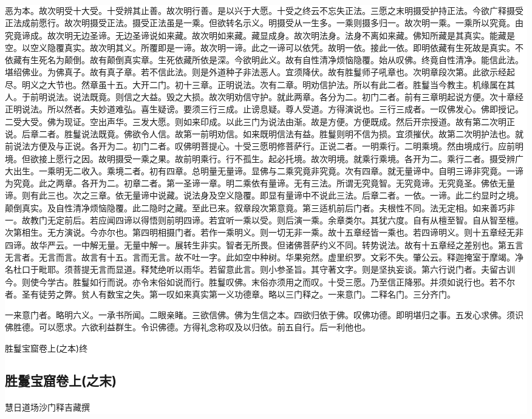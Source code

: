 恶为本。故次明受十大受。十受辨其止善。故次明行善。是以兴于大愿。十受之终云不忘失正法。三愿之末明摄受护持正法。今欲广释摄受正法成前愿行。故次明摄受正法。摄受正法虽是一乘。但欲转名示义。明摄受从一生多。一乘则摄多归一。故次明一乘。一乘所以究竟。由究竟谛成。故次明无边圣谛。无边圣谛说如来藏。故次明如来藏。藏显成身。故次明法身。法身不离如来藏。佛知所藏是其真实。能藏是空。以空义隐覆真实。故次明其义。所覆即是一谛。故次明一谛。此之一谛可以依凭。故明一依。接此一依。即明依藏有生死故是真实。不依藏有生死名为颠倒。故有颠倒真实章。生死依藏所依是深。今欲明此义。故有自性清净烦恼隐覆。始从叹佛。终竟自性清净。能信此法。堪绍佛业。为佛真子。故有真子章。若不信此法。则是外道种子非法恶人。宜须降伏。故有胜鬘师子吼章也。次明章段次第。此欲示经起尽。明义之大节也。然章虽十五。大开二门。初十三章。正明说法。次有二章。明劝信护法。所以有此二者。胜鬘当今教主。机缘属在其人。于前明说法。说法既竟。则信之大益。毁之大损。故次明劝信守护。就此两章。各分为二。初门二者。前有三章明起说方便。次十章经正明说法。所以然者。夫妙道难弘。喜生疑谤。要须三行三成。止谤息疑。尊人受道。方得演说也。三行三成者。一叹佛发心。佛即授记。二受大受。佛为现证。空出声华。三发大愿。则如来印成。以此三门为说法由渐。故是方便。方便既成。然后开宗授道。故有第二次明正说。后章二者。胜鬘说法既竟。佛欲令人信。故第一前明劝信。如来既明信法有益。胜鬘则明不信为损。宜须摧伏。故第二次明护法也。就前说法方便及与正说。各开为二。初门二者。叹佛明菩提心。十受三愿明修菩萨行。正说二者。一明乘行。二明乘境。然由境成行。应前明境。但欲接上愿行之因。故明摄受一乘之果。故前明乘行。行不孤生。起必托境。故次明境。就乘行乘境。各开为二。乘行二者。摄受辨广大出生。一乘明无二收入。乘境二者。初有四章。总明量无量谛。显佛与二乘究竟非究竟。次有四章。就无量谛中。自明三谛非究竟。一谛为究竟。此之两章。各开为二。初章二者。第一圣谛一章。明二乘依有量谛。无有三法。所谓无究竟智。无究竟谛。无究竟圣。佛依无量谛。则有此三也。次之三章。依无量谛中说藏。说法身及空义隐覆。即显有量谛中不说此三法。后章二者。一依。一谛。此二约显时之境。颠倒真实。及自性清净烦恼隐覆。此二隐时之藏。至此已来。叙章段次第意竟。第三适机前后门者。夫根性不同。法无定相。如来善巧非一。故教门无定前后。若应闻四谛以得悟则前明四谛。若宜听一乘以受。则后演一乘。余章类尔。其犹六度。自有从檀至智。自从智至檀。次第相生。无方演说。今亦尔也。第四明相摄门者。若作一乘明义。则一切无非一乘。故十五章经皆一乘也。若四谛明义。则十五章经无非四谛。故华严云。一中解无量。无量中解一。展转生非实。智者无所畏。但诸佛菩萨约义不同。转势说法。故有十五章经之差别也。第五言无言者。无言而言。故言有十五。言而无言。故不吐一字。此如空中种树。华果宛然。虚里织罗。文彩不失。肇公云。释迦掩室于摩竭。净名杜口于毗耶。须菩提无言而显道。释梵绝听以雨华。若留意此言。则小参圣旨。其守著文字。则是坚执妄谈。第六行说门者。夫留古训今。则使今学古。胜鬘如行而说。亦令末俗如说而行。胜鬘叹佛。末俗亦须用之而叹。十受三愿。乃至信正降邪。并须如说行也。若不尔者。圣有徒劳之弊。贫人有数宝之失。第一叹如来真实第一义功德章。略以三门释之。一来意门。二释名门。三分齐门。  

一来意门者。略明六义。一承书所闻。二眼亲睹。三欲信佛。佛为生信之本。四欲归依于佛。叹佛功德。即明堪归之事。五发心求佛。须识佛胜德。可以愿求。六欲利益群生。令识佛德。方得礼念称叹及以归依。前五自行。后一利他也。  

胜鬘宝窟卷上(之本)终  

## 胜鬘宝窟卷上(之末)  

慧日道场沙门释吉藏撰  

